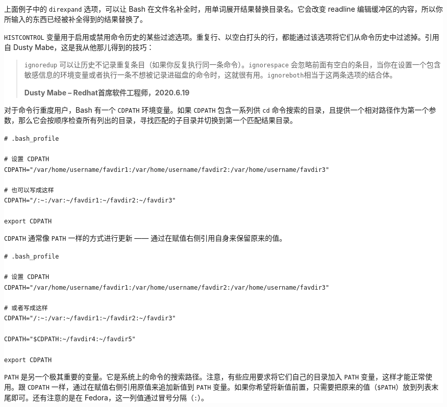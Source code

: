 上面例子中的 `direxpand` 选项，可以让 Bash 在文件名补全时，用单词展开结果替换目录名。它会改变 readline 编辑缓冲区的内容，所以你所输入的东西已经被补全得到的结果替换了。


`HISTCONTROL` 变量用于启用或禁用命令历史的某些过滤选项。重复行、以空白打头的行，都能通过该选项将它们从命令历史中过滤掉。引用自 Dusty Mabe，这是我从他那儿得到的技巧：



> 
> `ignoredup` 可以让历史不记录重复条目（如果你反复执行同一条命令）。`ignorespace` 会忽略前面有空白的条目，当你在设置一个包含敏感信息的环境变量或者执行一条不想被记录进磁盘的命令时，这就很有用。`ignoreboth`相当于这两条选项的结合体。
> 
> 
> **Dusty Mabe – Redhat首席软件工程师，2020.6.19**
> 
> 
> 


对于命令行重度用户，Bash 有一个 `CDPATH` 环境变量。如果 `CDPATH` 包含一系列供 `cd` 命令搜索的目录，且提供一个相对路径作为第一个参数，那么它会按顺序检查所有列出的目录，寻找匹配的子目录并切换到第一个匹配结果目录。



```
# .bash_profile

# 设置 CDPATH
CDPATH="/var/home/username/favdir1:/var/home/username/favdir2:/var/home/username/favdir3"

# 也可以写成这样
CDPATH="/:~:/var:~/favdir1:~/favdir2:~/favdir3"

export CDPATH

```

`CDPATH` 通常像 `PATH` 一样的方式进行更新 —— 通过在赋值右侧引用自身来保留原来的值。



```
# .bash_profile

# 设置 CDPATH
CDPATH="/var/home/username/favdir1:/var/home/username/favdir2:/var/home/username/favdir3"

# 或者写成这样
CDPATH="/:~:/var:~/favdir1:~/favdir2:~/favdir3"

CDPATH="$CDPATH:~/favdir4:~/favdir5"

export CDPATH

```

`PATH` 是另一个极其重要的变量。它是系统上的命令的搜索路径。注意，有些应用要求将它们自己的目录加入 `PATH` 变量，这样才能正常使用。跟 `CDPATH` 一样，通过在赋值右侧引用原值来追加新值到 `PATH` 变量。如果你希望将新值前置，只需要把原来的值（`$PATH`）放到列表末尾即可。还有注意的是在 Fedora，这一列值通过冒号分隔（`:`）。


